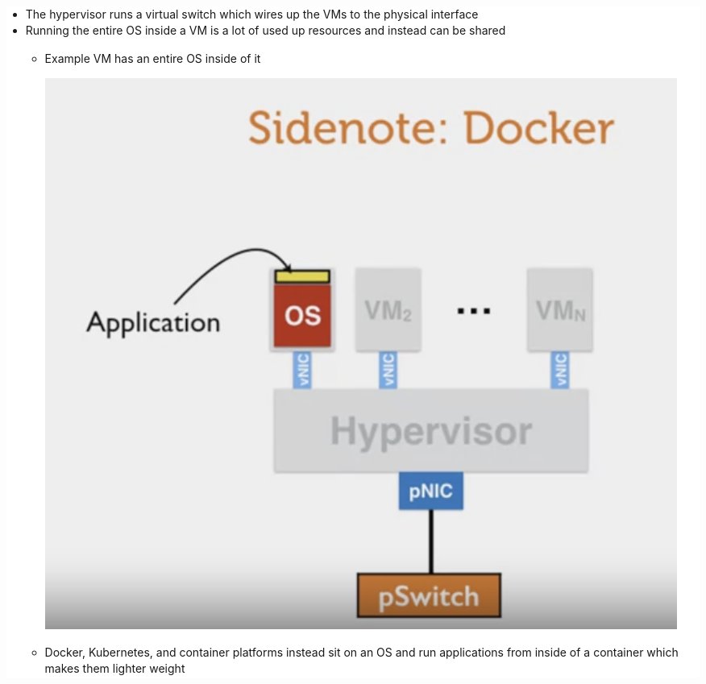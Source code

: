 - The hypervisor runs a virtual switch which wires up the VMs to the physical interface
- Running the entire OS inside a VM is a lot of used up resources and instead can be shared
    - Example VM has an entire OS inside of it
        
        ![Untitled](Week%2011%20-%20Host%20Virtualization,%20Routing,%20and%20Conges%2097a9204bb4614281ab591f03abc25c6a/Untitled%208.png)
        
    - Docker, Kubernetes, and container platforms instead sit on an OS and run applications from inside of a container which makes them lighter weight
        